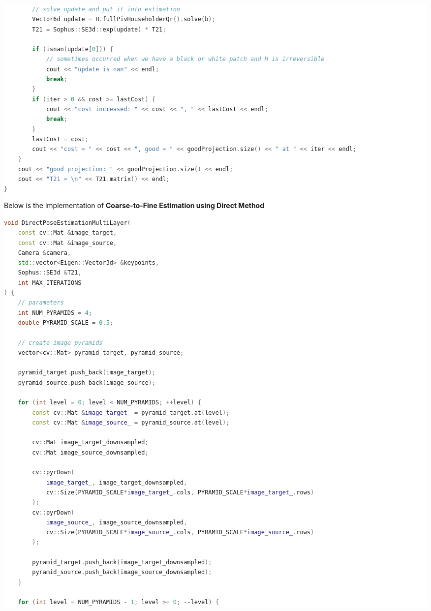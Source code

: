 ```c++
        // solve update and put it into estimation
        Vector6d update = H.fullPivHouseholderQr().solve(b);
        T21 = Sophus::SE3d::exp(update) * T21;

        if (isnan(update[0])) {
            // sometimes occurred when we have a black or white patch and H is irreversible
            cout << "update is nan" << endl;
            break;
        }
        if (iter > 0 && cost >= lastCost) {
            cout << "cost increased: " << cost << ", " << lastCost << endl;
            break;
        }
        lastCost = cost;
        cout << "cost = " << cost << ", good = " << goodProjection.size() << " at " << iter << endl;
    }
    cout << "good projection: " << goodProjection.size() << endl;
    cout << "T21 = \n" << T21.matrix() << endl;
}
```

Below is the implementation of **Coarse-to-Fine Estimation using Direct Method**

```c++
void DirectPoseEstimationMultiLayer(
    const cv::Mat &image_target,
    const cv::Mat &image_source,
    Camera &camera,
    std::vector<Eigen::Vector3d> &keypoints,
    Sophus::SE3d &T21,
    int MAX_ITERATIONS 
) {
    // parameters
    int NUM_PYRAMIDS = 4;
    double PYRAMID_SCALE = 0.5;

    // create image pyramids
    vector<cv::Mat> pyramid_target, pyramid_source;

    pyramid_target.push_back(image_target);
    pyramid_source.push_back(image_source);

    for (int level = 0; level < NUM_PYRAMIDS; ++level) {
        const cv::Mat &image_target_ = pyramid_target.at(level);
        const cv::Mat &image_source_ = pyramid_source.at(level);

        cv::Mat image_target_downsampled;
        cv::Mat image_source_downsampled;

        cv::pyrDown(
            image_target_, image_target_downsampled, 
            cv::Size(PYRAMID_SCALE*image_target_.cols, PYRAMID_SCALE*image_target_.rows)
        );
        cv::pyrDown(
            image_source_, image_source_downsampled, 
            cv::Size(PYRAMID_SCALE*image_source_.cols, PYRAMID_SCALE*image_source_.rows)
        );

        pyramid_target.push_back(image_target_downsampled);
        pyramid_source.push_back(image_source_downsampled);
    }

    for (int level = NUM_PYRAMIDS - 1; level >= 0; --level) {
```

[Correlation Coefficient, Multi-Level Forward]: 0.741482
[Correlation Coefficient, Multi-Level Inverse]: 0.730189
[Correlation Coefficient, OpenCV]: 0.79446